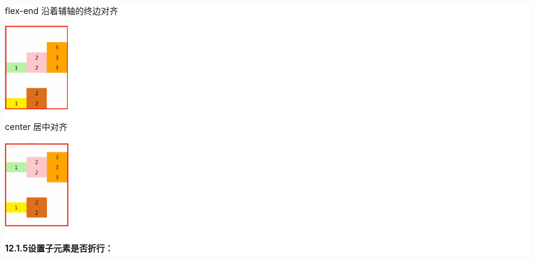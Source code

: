 flex-end 沿着辅轴的终边对齐

<img src="img/flex-end.png" alt="flex-end " style="zoom:33%;margin:0;" />

center 居中对齐

<img src="img/center.png" alt="center" style="zoom:33%;margin:0;" />

#### 12.1.5设置子元素是否折行：
